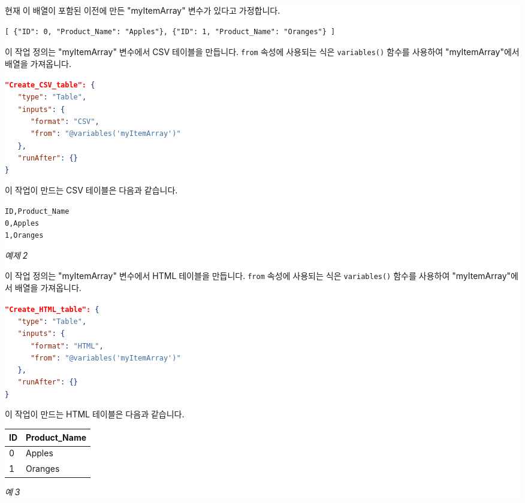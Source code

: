 현재 이 배열이 포함된 이전에 만든 "myItemArray" 변수가 있다고 가정합니다. 

`[ {"ID": 0, "Product_Name": "Apples"}, {"ID": 1, "Product_Name": "Oranges"} ]`

이 작업 정의는 "myItemArray" 변수에서 CSV 테이블을 만듭니다. `from` 속성에 사용되는 식은 `variables()` 함수를 사용하여 "myItemArray"에서 배열을 가져옵니다. 

```json
"Create_CSV_table": {
   "type": "Table",
   "inputs": {
      "format": "CSV",
      "from": "@variables('myItemArray')"
   },
   "runAfter": {}
}
```

이 작업이 만드는 CSV 테이블은 다음과 같습니다. 

```
ID,Product_Name 
0,Apples 
1,Oranges 
```

*예제 2*

이 작업 정의는 "myItemArray" 변수에서 HTML 테이블을 만듭니다. `from` 속성에 사용되는 식은 `variables()` 함수를 사용하여 "myItemArray"에서 배열을 가져옵니다. 

```json
"Create_HTML_table": {
   "type": "Table",
   "inputs": {
      "format": "HTML",
      "from": "@variables('myItemArray')"
   },
   "runAfter": {}
}
```

이 작업이 만드는 HTML 테이블은 다음과 같습니다. 

<table><thead><tr><th>ID</th><th>Product_Name</th></tr></thead><tbody><tr><td>0</td><td>Apples</td></tr><tr><td>1</td><td>Oranges</td></tr></tbody></table>

*예 3*

